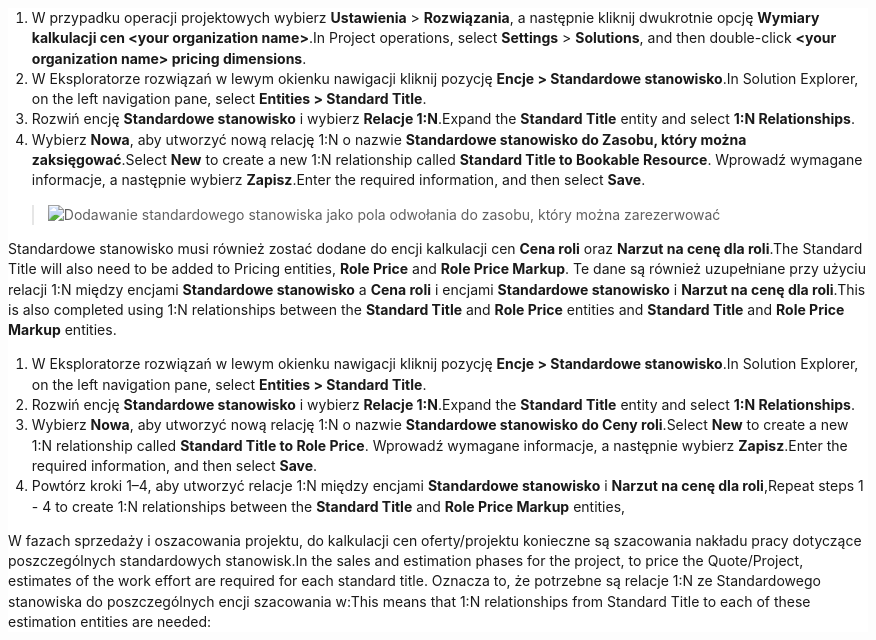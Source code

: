 1. <span data-ttu-id="e6d71-149">W przypadku operacji projektowych wybierz **Ustawienia** > **Rozwiązania**, a następnie kliknij dwukrotnie opcję **Wymiary kalkulacji cen \<your organization name>**.</span><span class="sxs-lookup"><span data-stu-id="e6d71-149">In Project operations, select **Settings** > **Solutions**, and then double-click **\<your organization name> pricing dimensions**.</span></span> 
2. <span data-ttu-id="e6d71-150">W Eksploratorze rozwiązań w lewym okienku nawigacji kliknij pozycję **Encje > Standardowe stanowisko**.</span><span class="sxs-lookup"><span data-stu-id="e6d71-150">In Solution Explorer, on the left navigation pane, select **Entities > Standard Title**.</span></span>
3. <span data-ttu-id="e6d71-151">Rozwiń encję **Standardowe stanowisko** i wybierz **Relacje 1:N**.</span><span class="sxs-lookup"><span data-stu-id="e6d71-151">Expand the **Standard Title** entity and select **1:N Relationships**.</span></span>
4. <span data-ttu-id="e6d71-152">Wybierz **Nowa**, aby utworzyć nową relację 1:N o nazwie **Standardowe stanowisko do Zasobu, który można zaksięgować**.</span><span class="sxs-lookup"><span data-stu-id="e6d71-152">Select **New** to create a new 1:N relationship called **Standard Title to Bookable Resource**.</span></span> <span data-ttu-id="e6d71-153">Wprowadź wymagane informacje, a następnie wybierz **Zapisz**.</span><span class="sxs-lookup"><span data-stu-id="e6d71-153">Enter the required information, and then select **Save**.</span></span>

> ![Dodawanie standardowego stanowiska jako pola odwołania do zasobu, który można zarezerwować](media/ST-BR.png)

<span data-ttu-id="e6d71-155">Standardowe stanowisko musi również zostać dodane do encji kalkulacji cen **Cena roli** oraz **Narzut na cenę dla roli**.</span><span class="sxs-lookup"><span data-stu-id="e6d71-155">The Standard Title will also need to be added to Pricing entities, **Role Price** and **Role Price Markup**.</span></span> <span data-ttu-id="e6d71-156">Te dane są również uzupełniane przy użyciu relacji 1:N między encjami **Standardowe stanowisko** a **Cena roli** i encjami **Standardowe stanowisko** i **Narzut na cenę dla roli**.</span><span class="sxs-lookup"><span data-stu-id="e6d71-156">This is also completed using 1:N relationships between the **Standard Title** and **Role Price** entities and **Standard Title** and **Role Price Markup** entities.</span></span>

1. <span data-ttu-id="e6d71-157">W Eksploratorze rozwiązań w lewym okienku nawigacji kliknij pozycję **Encje > Standardowe stanowisko**.</span><span class="sxs-lookup"><span data-stu-id="e6d71-157">In Solution Explorer, on the left navigation pane, select **Entities > Standard Title**.</span></span>
2. <span data-ttu-id="e6d71-158">Rozwiń encję **Standardowe stanowisko** i wybierz **Relacje 1:N**.</span><span class="sxs-lookup"><span data-stu-id="e6d71-158">Expand the **Standard Title** entity and select **1:N Relationships**.</span></span>
3. <span data-ttu-id="e6d71-159">Wybierz **Nowa**, aby utworzyć nową relację 1:N o nazwie **Standardowe stanowisko do Ceny roli**.</span><span class="sxs-lookup"><span data-stu-id="e6d71-159">Select **New** to create a new 1:N relationship called **Standard Title to Role Price**.</span></span> <span data-ttu-id="e6d71-160">Wprowadź wymagane informacje, a następnie wybierz **Zapisz**.</span><span class="sxs-lookup"><span data-stu-id="e6d71-160">Enter the required information, and then select **Save**.</span></span>
4. <span data-ttu-id="e6d71-161">Powtórz kroki 1–4, aby utworzyć relacje 1:N między encjami **Standardowe stanowisko** i **Narzut na cenę dla roli**,</span><span class="sxs-lookup"><span data-stu-id="e6d71-161">Repeat steps 1 - 4 to create 1:N relationships between the **Standard Title** and **Role Price Markup** entities,</span></span>

<span data-ttu-id="e6d71-162">W fazach sprzedaży i oszacowania projektu, do kalkulacji cen oferty/projektu konieczne są szacowania nakładu pracy dotyczące poszczególnych standardowych stanowisk.</span><span class="sxs-lookup"><span data-stu-id="e6d71-162">In the sales and estimation phases for the project, to price the Quote/Project, estimates of the work effort are required for each standard title.</span></span> <span data-ttu-id="e6d71-163">Oznacza to, że potrzebne są relacje 1:N ze Standardowego stanowiska do poszczególnych encji szacowania w:</span><span class="sxs-lookup"><span data-stu-id="e6d71-163">This means that 1:N relationships from Standard Title to each of these estimation entities are needed:</span></span> 
